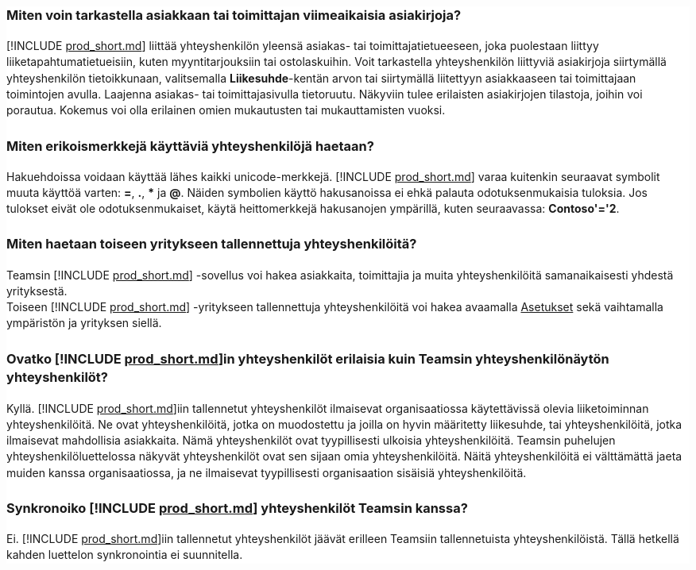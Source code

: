 ### <a name="how-do-i-view-recent-documents-for-a-customer-or-vendor"></a>Miten voin tarkastella asiakkaan tai toimittajan viimeaikaisia asiakirjoja?

[!INCLUDE [prod_short.md](includes/prod_short.md)] liittää yhteyshenkilön yleensä asiakas- tai toimittajatietueeseen, joka puolestaan liittyy liiketapahtumatietueisiin, kuten myyntitarjouksiin tai ostolaskuihin. Voit tarkastella yhteyshenkilön liittyviä asiakirjoja siirtymällä yhteyshenkilön tietoikkunaan, valitsemalla **Liikesuhde**-kentän arvon tai siirtymällä liitettyyn asiakkaaseen tai toimittajaan toimintojen avulla. Laajenna asiakas- tai toimittajasivulla tietoruutu. Näkyviin tulee erilaisten asiakirjojen tilastoja, joihin voi porautua. Kokemus voi olla erilainen omien mukautusten tai mukauttamisten vuoksi.

### <a name="how-do-i-search-for-contacts-using-special-characters"></a>Miten erikoismerkkejä käyttäviä yhteyshenkilöjä haetaan?

Hakuehdoissa voidaan käyttää lähes kaikki unicode-merkkejä. [!INCLUDE [prod_short.md](includes/prod_short.md)] varaa kuitenkin seuraavat symbolit muuta käyttöä varten: **=**, **.**, **\*** ja **@**. Näiden symbolien käyttö hakusanoissa ei ehkä palauta odotuksenmukaisia tuloksia. Jos tulokset eivät ole odotuksenmukaiset, käytä heittomerkkejä hakusanojen ympärillä, kuten seuraavassa: **Contoso'='2**.

### <a name="how-can-i-search-contacts-stored-in-a-different-company"></a>Miten haetaan toiseen yritykseen tallennettuja yhteyshenkilöitä?

Teamsin [!INCLUDE [prod_short.md](includes/prod_short.md)] -sovellus voi hakea asiakkaita, toimittajia ja muita yhteyshenkilöitä samanaikaisesti yhdestä yrityksestä.  
Toiseen [!INCLUDE [prod_short.md](includes/prod_short.md)] -yritykseen tallennettuja yhteyshenkilöitä voi hakea avaamalla [Asetukset](across-teams-settings.md) sekä vaihtamalla ympäristön ja yrityksen siellä.

### <a name="are--contacts-different-than-the-ones-in-the-teams-contacts-screen"></a>Ovatko [!INCLUDE [prod_short.md](includes/prod_short.md)]in yhteyshenkilöt erilaisia kuin Teamsin yhteyshenkilönäytön yhteyshenkilöt?

Kyllä. [!INCLUDE [prod_short.md](includes/prod_short.md)]iin tallennetut yhteyshenkilöt ilmaisevat organisaatiossa käytettävissä olevia liiketoiminnan yhteyshenkilöitä. Ne ovat yhteyshenkilöitä, jotka on muodostettu ja joilla on hyvin määritetty liikesuhde, tai yhteyshenkilöitä, jotka ilmaisevat mahdollisia asiakkaita. Nämä yhteyshenkilöt ovat tyypillisesti ulkoisia yhteyshenkilöitä. Teamsin puhelujen yhteyshenkilöluettelossa näkyvät yhteyshenkilöt ovat sen sijaan omia yhteyshenkilöitä. Näitä yhteyshenkilöitä ei välttämättä jaeta muiden kanssa organisaatiossa, ja ne ilmaisevat tyypillisesti organisaation sisäisiä yhteyshenkilöitä.

### <a name="does--synchronize-contacts-with-teams"></a>Synkronoiko [!INCLUDE [prod_short.md](includes/prod_short.md)] yhteyshenkilöt Teamsin kanssa?

Ei. [!INCLUDE [prod_short.md](includes/prod_short.md)]iin tallennetut yhteyshenkilöt jäävät erilleen Teamsiin tallennetuista yhteyshenkilöistä.
Tällä hetkellä kahden luettelon synkronointia ei suunnitella.
